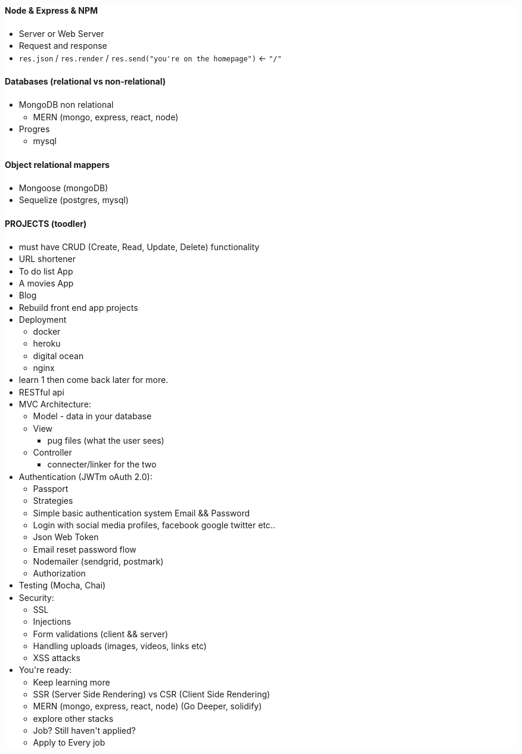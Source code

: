 #### Node & Express & NPM

- Server or Web Server
- Request and response
- `res.json` / `res.render` / `res.send("you're on the homepage")` <- `"/"`

#### Databases (relational vs non-relational)

- MongoDB non relational
  - MERN (mongo, express, react, node)
- Progres
  - mysql

#### Object relational mappers

- Mongoose (mongoDB)
- Sequelize (postgres, mysql)

#### PROJECTS (toodler)

- must have CRUD (Create, Read, Update, Delete) functionality
- URL shortener
- To do list App
- A movies App
- Blog
- Rebuild front end app projects
- Deployment
  - docker
  - heroku
  - digital ocean
  - nginx
- learn 1 then come back later for more.
- RESTful api
- MVC Architecture:
  - Model - data in your database
  - View
      - pug files (what the user sees)
  - Controller
    - connecter/linker for the two
- Authentication (JWTm oAuth 2.0):
  - Passport
  - Strategies
  - Simple basic authentication system Email && Password
  - Login with social media profiles, facebook google twitter etc..
  - Json Web Token
  - Email reset password flow
  - Nodemailer (sendgrid, postmark)
  - Authorization
- Testing (Mocha, Chai)
- Security:
  - SSL
  - Injections
  - Form validations (client && server)
  - Handling uploads (images, videos, links etc)
  - XSS attacks
- You're ready:
  - Keep learning more
  - SSR (Server Side Rendering) vs CSR (Client Side Rendering)
  - MERN (mongo, express, react, node) (Go Deeper, solidify)
  - explore other stacks
  - Job? Still haven't applied?
  - Apply to Every job
